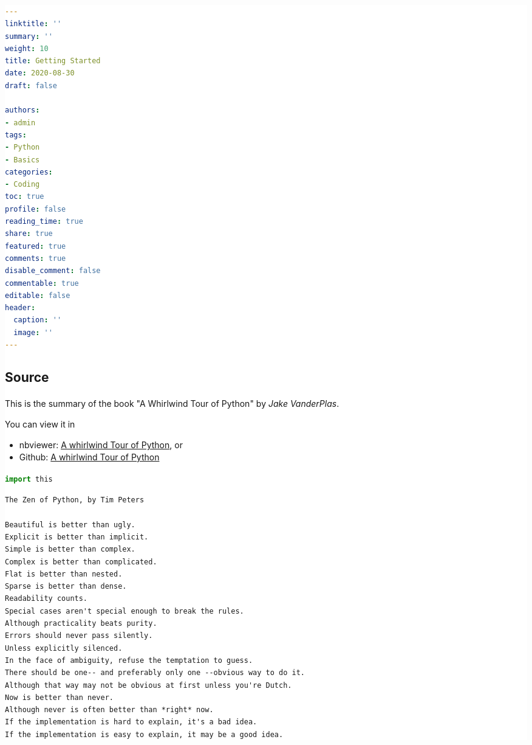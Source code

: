 ```yaml
---
linktitle: ''
summary: ''
weight: 10
title: Getting Started
date: 2020-08-30
draft: false

authors:
- admin
tags:
- Python
- Basics
categories:
- Coding
toc: true
profile: false
reading_time: true
share: true
featured: true
comments: true
disable_comment: false
commentable: true
editable: false
header:
  caption: ''
  image: ''
---
```


## Source

This is the summary of the book "A Whirlwind Tour of Python" by *Jake VanderPlas*. 

You can view it in 

- nbviewer: [A whirlwind Tour of Python](https://nbviewer.jupyter.org/github/jakevdp/WhirlwindTourOfPython/blob/master/Index.ipynb), or
- Github: [A whirlwind Tour of Python](https://github.com/jakevdp/WhirlwindTourOfPython)


```python
import this
```

    The Zen of Python, by Tim Peters
    
    Beautiful is better than ugly.
    Explicit is better than implicit.
    Simple is better than complex.
    Complex is better than complicated.
    Flat is better than nested.
    Sparse is better than dense.
    Readability counts.
    Special cases aren't special enough to break the rules.
    Although practicality beats purity.
    Errors should never pass silently.
    Unless explicitly silenced.
    In the face of ambiguity, refuse the temptation to guess.
    There should be one-- and preferably only one --obvious way to do it.
    Although that way may not be obvious at first unless you're Dutch.
    Now is better than never.
    Although never is often better than *right* now.
    If the implementation is hard to explain, it's a bad idea.
    If the implementation is easy to explain, it may be a good idea.